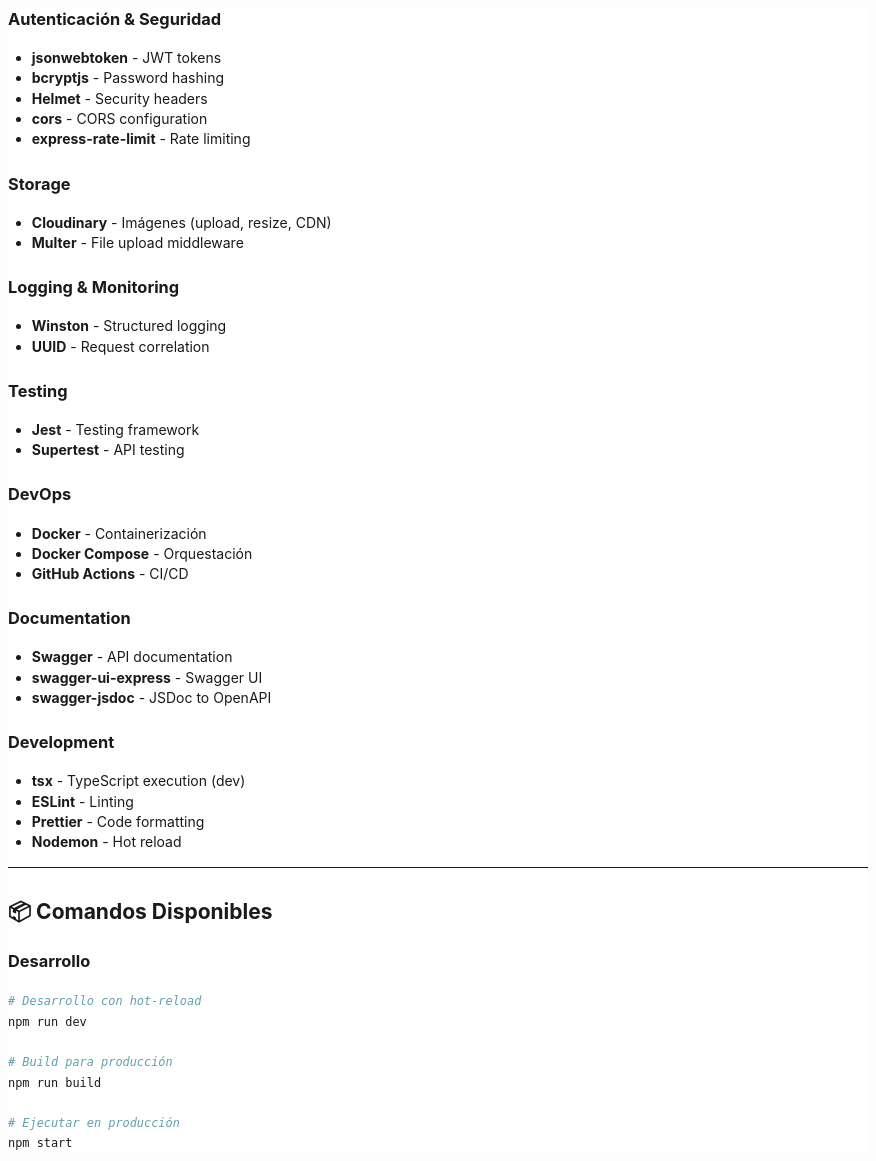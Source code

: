 ### Autenticación & Seguridad
- **jsonwebtoken** - JWT tokens
- **bcryptjs** - Password hashing
- **Helmet** - Security headers
- **cors** - CORS configuration
- **express-rate-limit** - Rate limiting

### Storage
- **Cloudinary** - Imágenes (upload, resize, CDN)
- **Multer** - File upload middleware

### Logging & Monitoring
- **Winston** - Structured logging
- **UUID** - Request correlation

### Testing
- **Jest** - Testing framework
- **Supertest** - API testing

### DevOps
- **Docker** - Containerización
- **Docker Compose** - Orquestación
- **GitHub Actions** - CI/CD

### Documentation
- **Swagger** - API documentation
- **swagger-ui-express** - Swagger UI
- **swagger-jsdoc** - JSDoc to OpenAPI

### Development
- **tsx** - TypeScript execution (dev)
- **ESLint** - Linting
- **Prettier** - Code formatting
- **Nodemon** - Hot reload

---

## 📦 Comandos Disponibles

### Desarrollo

```bash
# Desarrollo con hot-reload
npm run dev

# Build para producción
npm run build

# Ejecutar en producción
npm start
```
